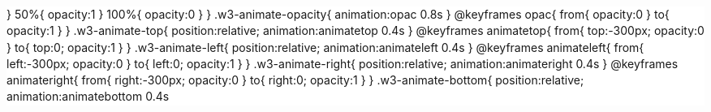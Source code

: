 }
	50%{
		opacity:1
}
	100%{
		opacity:0
}
}
.w3-animate-opacity{
	animation:opac 0.8s
}
@keyframes opac{
	from{
		opacity:0
}
	to{
		opacity:1
}
}
.w3-animate-top{
	position:relative;
	animation:animatetop 0.4s
}
@keyframes animatetop{
	from{
		top:-300px;
		opacity:0
}
	to{
		top:0;
		opacity:1
}
}
.w3-animate-left{
	position:relative;
	animation:animateleft 0.4s
}
@keyframes animateleft{
	from{
		left:-300px;
		opacity:0
}
	to{
		left:0;
		opacity:1
}
}
.w3-animate-right{
	position:relative;
	animation:animateright 0.4s
}
@keyframes animateright{
	from{
		right:-300px;
		opacity:0
}
	to{
		right:0;
		opacity:1
}
}
.w3-animate-bottom{
	position:relative;
	animation:animatebottom 0.4s